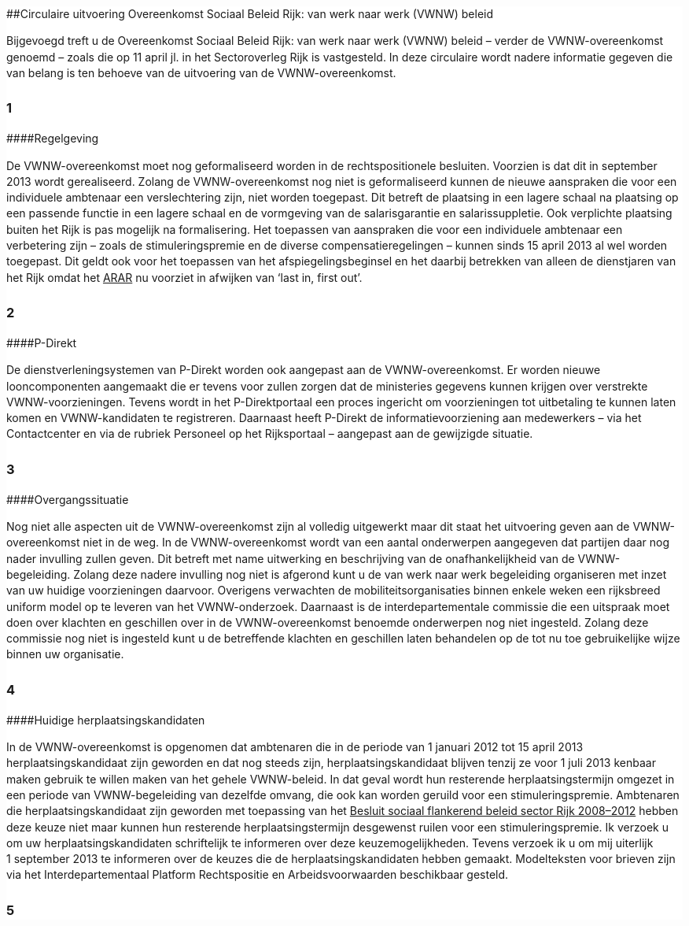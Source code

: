 <meta http-equiv='Content-Type' content='text/html; charset=utf-8' />

##Circulaire uitvoering Overeenkomst Sociaal Beleid Rijk: van werk naar werk (VWNW) beleid

Bijgevoegd treft u de Overeenkomst Sociaal Beleid Rijk: van werk naar werk (VWNW) beleid – verder de VWNW-overeenkomst genoemd – zoals die op 11 april jl. in het Sectoroverleg Rijk is vastgesteld. In deze circulaire wordt nadere informatie gegeven die van belang is ten behoeve van de uitvoering van de VWNW-overeenkomst.   
### 1  

####Regelgeving

De VWNW-overeenkomst moet nog geformaliseerd worden in de rechtspositionele besluiten. Voorzien is dat dit in september 2013 wordt gerealiseerd. Zolang de VWNW-overeenkomst nog niet is geformaliseerd kunnen de nieuwe aanspraken die voor een individuele ambtenaar een verslechtering zijn, niet worden toegepast. Dit betreft de plaatsing in een lagere schaal na plaatsing op een passende functie in een lagere schaal en de vormgeving van de salarisgarantie en salarissuppletie. Ook verplichte plaatsing buiten het Rijk is pas mogelijk na formalisering. Het toepassen van aanspraken die voor een individuele ambtenaar een verbetering zijn – zoals de stimuleringspremie en de diverse compensatieregelingen – kunnen sinds 15 april 2013 al wel worden toegepast. Dit geldt ook voor het toepassen van het afspiegelingsbeginsel en het daarbij betrekken van alleen de dienstjaren van het Rijk omdat het [ARAR](../../../../../../../../../../../../../AMvB/algemeen/rijksambtenarenreglement/BWBR0001950/README.md) nu voorziet in afwijken van ‘last in, first out’.    
### 2  

####P-Direkt

De dienstverleningsystemen van P-Direkt worden ook aangepast aan de VWNW-overeenkomst. Er worden nieuwe looncomponenten aangemaakt die er tevens voor zullen zorgen dat de ministeries gegevens kunnen krijgen over verstrekte VWNW-voorzieningen. Tevens wordt in het P-Direktportaal een proces ingericht om voorzieningen tot uitbetaling te kunnen laten komen en VWNW-kandidaten te registreren. Daarnaast heeft P-Direkt de informatievoorziening aan medewerkers – via het Contactcenter en via de rubriek Personeel op het Rijksportaal – aangepast aan de gewijzigde situatie.    
### 3  

####Overgangssituatie

Nog niet alle aspecten uit de VWNW-overeenkomst zijn al volledig uitgewerkt maar dit staat het uitvoering geven aan de VWNW-overeenkomst niet in de weg. In de VWNW-overeenkomst wordt van een aantal onderwerpen aangegeven dat partijen daar nog nader invulling zullen geven. Dit betreft met name uitwerking en beschrijving van de onafhankelijkheid van de VWNW-begeleiding. Zolang deze nadere invulling nog niet is afgerond kunt u de van werk naar werk begeleiding organiseren met inzet van uw huidige voorzieningen daarvoor. Overigens verwachten de mobiliteitsorganisaties binnen enkele weken een rijksbreed uniform model op te leveren van het VWNW-onderzoek. Daarnaast is de interdepartementale commissie die een uitspraak moet doen over klachten en geschillen over in de VWNW-overeenkomst benoemde onderwerpen nog niet ingesteld. Zolang deze commissie nog niet is ingesteld kunt u de betreffende klachten en geschillen laten behandelen op de tot nu toe gebruikelijke wijze binnen uw organisatie.    
### 4  

####Huidige herplaatsingskandidaten

In de VWNW-overeenkomst is opgenomen dat ambtenaren die in de periode van 1 januari 2012 tot 15 april 2013 herplaatsingskandidaat zijn geworden en dat nog steeds zijn, herplaatsingskandidaat blijven tenzij ze voor 1 juli 2013 kenbaar maken gebruik te willen maken van het gehele VWNW-beleid. In dat geval wordt hun resterende herplaatsingstermijn omgezet in een periode van VWNW-begeleiding van dezelfde omvang, die ook kan worden geruild voor een stimuleringspremie. Ambtenaren die herplaatsingskandidaat zijn geworden met toepassing van het [Besluit sociaal flankerend beleid sector Rijk 2008–2012](../../../../../../../../../../../../../AMvB/besluit/sociaal/flankerend/beleid/sector/rijk/2008–2012/BWBR0027815/README.md) hebben deze keuze niet maar kunnen hun resterende herplaatsingstermijn desgewenst ruilen voor een stimuleringspremie. Ik verzoek u om uw herplaatsingskandidaten schriftelijk te informeren over deze keuzemogelijkheden. Tevens verzoek ik u om mij uiterlijk 1 september 2013 te informeren over de keuzes die de herplaatsingskandidaten hebben gemaakt. Modelteksten voor brieven zijn via het Interdepartementaal Platform Rechtspositie en Arbeidsvoorwaarden beschikbaar gesteld.    
### 5  
